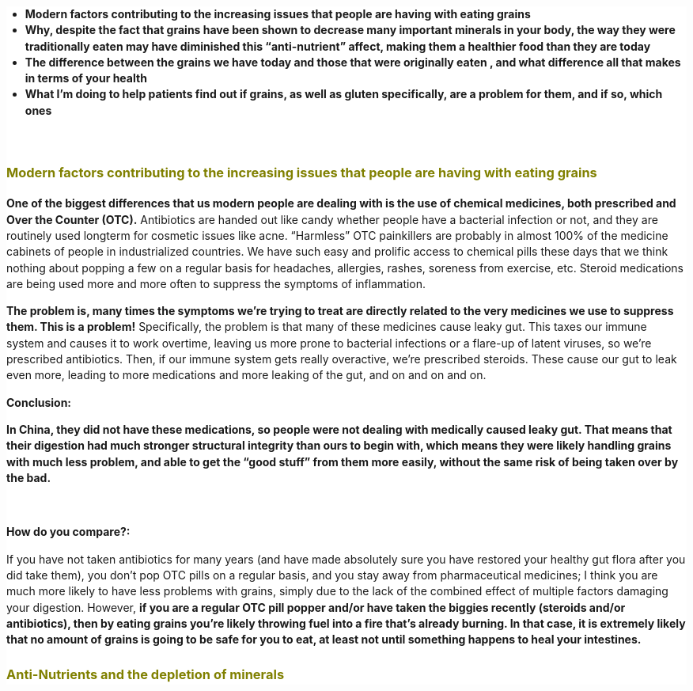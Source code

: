   * **Modern factors contributing to the increasing issues that people are having with eating grains**
  *  **Why, despite the fact that grains have been shown to decrease many important minerals in your body, the way they were traditionally eaten may have diminished this &#8220;anti-nutrient&#8221; affect, making them a healthier food than they are today** 
  * **The difference between the grains we have today and those that were originally eaten , and what difference all that makes in terms of your health**
  * **What I&#8217;m doing to help patients find out if grains, as well as gluten specifically, are a problem for them, and if so, which ones**

&nbsp;

### <span style="color: #808000;"><strong>Modern factors contributing to the increasing issues that people are having with eating grains</strong></span>

**One of the biggest differences that us modern people are dealing with is the use of chemical medicines, both prescribed and Over the Counter (OTC).** Antibiotics are handed out like candy whether people have a bacterial infection or not, and they are routinely used longterm for cosmetic issues like acne. &#8220;Harmless&#8221; OTC painkillers are probably in almost 100% of the medicine cabinets of people in industrialized countries. We have such easy and prolific access to chemical pills these days that we think nothing about popping a few on a regular basis for headaches, allergies, rashes, soreness from exercise, etc. Steroid medications are being used more and more often to suppress the symptoms of inflammation.

**The problem is, many times the symptoms we&#8217;re trying to treat are directly related to the very medicines we use to suppress them. This is a problem!** Specifically, the problem is that many of these medicines cause leaky gut. This taxes our immune system and causes it to work overtime, leaving us more prone to bacterial infections or a flare-up of latent viruses, so we&#8217;re prescribed antibiotics. Then, if our immune system gets really overactive, we&#8217;re prescribed steroids. These cause our gut to leak even more, leading to more medications and more leaking of the gut, and on and on and on.

**Conclusion:**

**In China, they did not have these medications, so people were not dealing with medically caused leaky gut. That means that their digestion had much stronger structural integrity than ours to begin with, which means they were likely handling grains with much less problem, and able to get the &#8220;good stuff&#8221; from them more easily, without the same risk of being taken over by the bad.**

&nbsp;

**How do you compare?:**

If you have not taken antibiotics for many years (and have made absolutely sure you have restored your healthy gut flora after you did take them), you don&#8217;t pop OTC pills on a regular basis, and you stay away from pharmaceutical medicines; I think you are much more likely to have less problems with grains, simply due to the lack of the combined effect of multiple factors damaging your digestion. However, **if you are a regular OTC pill popper and/or have taken the biggies recently (steroids and/or antibiotics), then by eating grains you&#8217;re likely throwing fuel into a fire that&#8217;s already burning. In that case, it is extremely likely that no amount of grains is going to be safe for you to eat, at least not until something happens to heal your intestines.**

### <span style="color: #808000;">Anti-Nutrients and the depletion of minerals</span>
